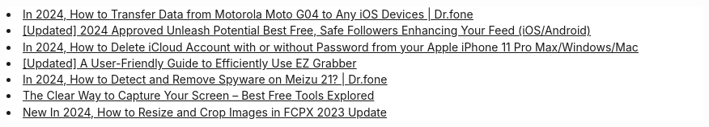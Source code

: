 <li><a href="https://android-transfer.techidaily.com/in-2024-how-to-transfer-data-from-motorola-moto-g04-to-any-ios-devices-drfone-by-drfone-transfer-from-android-transfer-from-android/"><u>In 2024, How to Transfer Data from Motorola Moto G04 to Any iOS Devices | Dr.fone</u></a></li>
<li><a href="https://instagram-video-recordings.techidaily.com/updated-2024-approved-unleash-potential-best-free-safe-followers-enhancing-your-feed-iosandroid/"><u>[Updated] 2024 Approved  Unleash Potential  Best Free, Safe Followers Enhancing Your Feed (iOS/Android)</u></a></li>
<li><a href="https://activate-lock.techidaily.com/in-2024-how-to-delete-icloud-account-with-or-without-password-from-your-apple-iphone-11-pro-maxwindowsmac-by-drfone-ios/"><u>In 2024, How to Delete iCloud Account with or without Password from your Apple iPhone 11 Pro Max/Windows/Mac</u></a></li>
<li><a href="https://desktop-recording.techidaily.com/updated-a-user-friendly-guide-to-efficiently-use-ez-grabber/"><u>[Updated] A User-Friendly Guide to Efficiently Use EZ Grabber</u></a></li>
<li><a href="https://android-location-track.techidaily.com/in-2024-how-to-detect-and-remove-spyware-on-meizu-21-drfone-by-drfone-virtual-android/"><u>In 2024, How to Detect and Remove Spyware on Meizu 21? | Dr.fone</u></a></li>
<li><a href="https://on-screen-recording.techidaily.com/the-clear-way-to-capture-your-screen-best-free-tools-explored/"><u>The Clear Way to Capture Your Screen – Best Free Tools Explored</u></a></li>
<li><a href="https://smart-video-editing.techidaily.com/new-in-2024-how-to-resize-and-crop-images-in-fcpx-2023-update/"><u>New In 2024, How to Resize and Crop Images in FCPX 2023 Update</u></a></li>
</ul></div>

